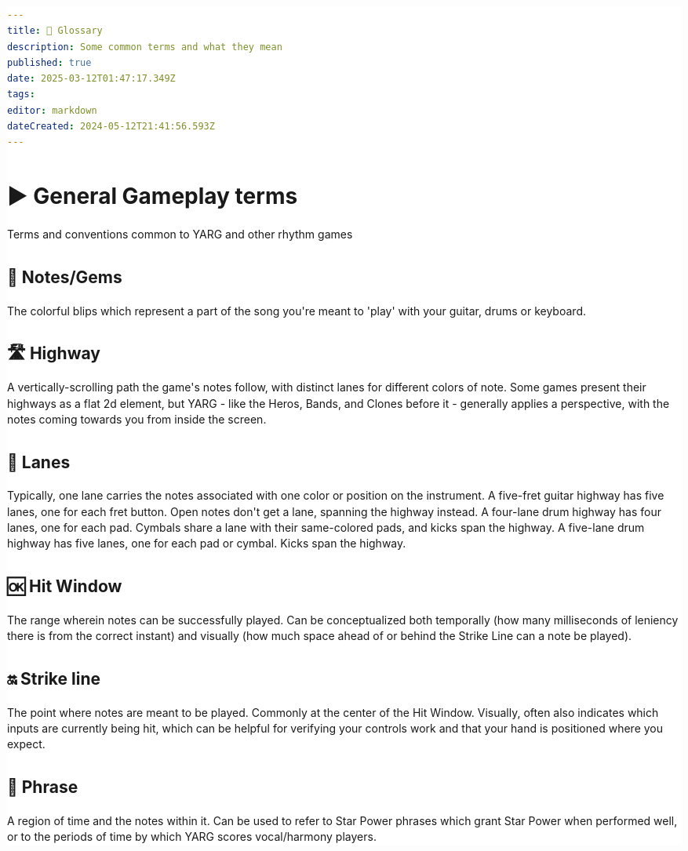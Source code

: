 ```yaml
---
title: 📖 Glossary
description: Some common terms and what they mean
published: true
date: 2025-03-12T01:47:17.349Z
tags: 
editor: markdown
dateCreated: 2024-05-12T21:41:56.593Z
---
```


# ▶ General Gameplay terms
Terms and conventions common to YARG and other rhythm games

##  💎 Notes/Gems
The colorful blips which represent a part of the song you're meant to 'play' with your guitar, drums or keyboard.

## 🛣 Highway
A vertically-scrolling path the game's notes follow, with distinct lanes for different colors of note.
Some games present their highways as a flat 2d element, but YARG - like the Heros, Bands, and Clones before it - generally applies a perspective, with the notes coming towards you from inside the screen.

## 🌈 Lanes
Typically, one lane carries the notes associated with one color or position on the instrument.
A five-fret guitar highway has five lanes, one for each fret button. Open notes don't get a lane, spanning the highway instead.
A four-lane drum highway has four lanes, one for each pad. Cymbals share a lane with their same-colored pads, and kicks span the highway.
A five-lane drum highway has five lanes, one for each pad or cymbal. Kicks span the highway.

## 🆗 Hit Window
The range wherein notes can be successfully played. Can be conceptualized both temporally (how many milliseconds of leniency there is from the correct instant) and visually (how much space ahead of or behind the Strike Line can a note be played).

## 🔛 Strike line
The point where notes are meant to be played. Commonly at the center of the Hit Window. Visually, often also indicates which inputs are currently being hit, which can be helpful for verifying your controls work and that your hand is positioned where you expect.

## 🔢 Phrase
A region of time and the notes within it. Can be used to refer to Star Power phrases which grant Star Power when performed well, or to the periods of time by which YARG scores vocal/harmony players.
